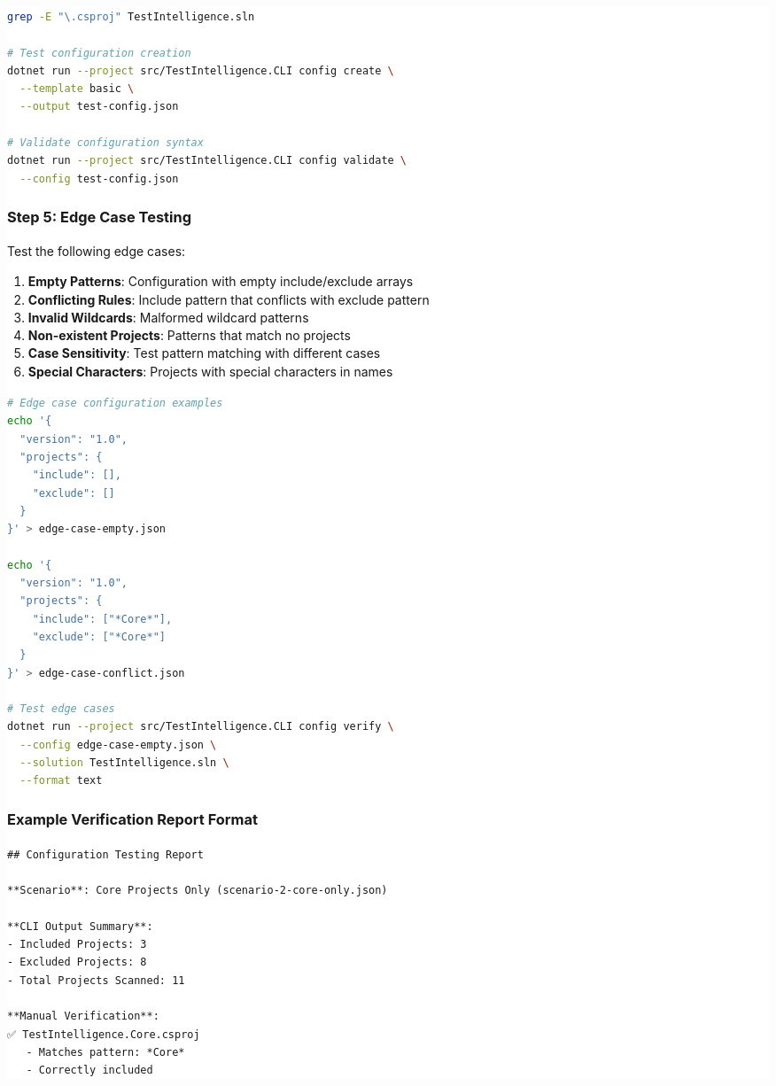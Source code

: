```bash
grep -E "\.csproj" TestIntelligence.sln

# Test configuration creation
dotnet run --project src/TestIntelligence.CLI config create \
  --template basic \
  --output test-config.json

# Validate configuration syntax
dotnet run --project src/TestIntelligence.CLI config validate \
  --config test-config.json
```

### Step 5: Edge Case Testing

Test the following edge cases:

1. **Empty Patterns**: Configuration with empty include/exclude arrays
2. **Conflicting Rules**: Include pattern that conflicts with exclude pattern
3. **Invalid Wildcards**: Malformed wildcard patterns
4. **Non-existent Projects**: Patterns that match no projects
5. **Case Sensitivity**: Test pattern matching with different cases
6. **Special Characters**: Projects with special characters in names

```bash
# Edge case configuration examples
echo '{
  "version": "1.0",
  "projects": {
    "include": [],
    "exclude": []
  }
}' > edge-case-empty.json

echo '{
  "version": "1.0",
  "projects": {
    "include": ["*Core*"],
    "exclude": ["*Core*"]
  }
}' > edge-case-conflict.json

# Test edge cases
dotnet run --project src/TestIntelligence.CLI config verify \
  --config edge-case-empty.json \
  --solution TestIntelligence.sln \
  --format text
```

### Example Verification Report Format

```
## Configuration Testing Report

**Scenario**: Core Projects Only (scenario-2-core-only.json)

**CLI Output Summary**:
- Included Projects: 3
- Excluded Projects: 8
- Total Projects Scanned: 11

**Manual Verification**:
✅ TestIntelligence.Core.csproj
   - Matches pattern: *Core*
   - Correctly included

```